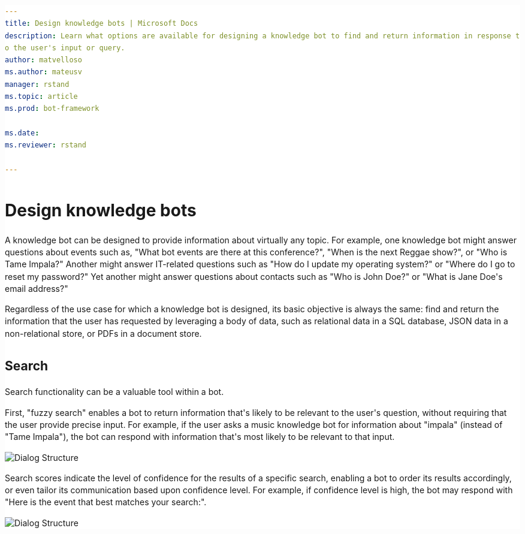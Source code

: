 ```yaml
---
title: Design knowledge bots | Microsoft Docs
description: Learn what options are available for designing a knowledge bot to find and return information in response to the user's input or query.
author: matvelloso
ms.author: mateusv
manager: rstand
ms.topic: article
ms.prod: bot-framework

ms.date: 
ms.reviewer: rstand

---
```

# Design knowledge bots

A knowledge bot can be designed to provide information about virtually any topic. 
For example, one knowledge bot might answer questions about events such as, "What bot events are there at this conference?", "When is the next Reggae show?", or "Who is Tame Impala?" 
Another might answer IT-related questions such as "How do I update my operating system?" or "Where do I go to reset my password?" 
Yet another might answer questions about contacts such as "Who is John Doe?" or "What is Jane Doe's email address?" 

Regardless of the use case for which a knowledge bot is designed, its basic objective is always the same: find and return the information that the user has requested 
by leveraging a body of data, such as relational data in a SQL database, 
JSON data in a non-relational store, or PDFs in a document store. 

## Search

Search functionality can be a valuable tool within a bot. 

First, "fuzzy search" enables a bot to return information that's likely to be relevant to the user's question, 
without requiring that the user provide precise input. 
For example, if the user asks a music knowledge bot for information about "impala" (instead of "Tame Impala"), 
the bot can respond with information that's most likely to be relevant to that input.

![Dialog Structure](~/media/designing-bots/patterns/fuzzySearch2.png)

Search scores indicate the level of confidence for the results of a specific search, 
enabling a bot to order its results accordingly, or even tailor its communication based upon confidence level. 
For example, if confidence level is high, the bot may respond with "Here is the event that best matches your search:".

![Dialog Structure](~/media/designing-bots/patterns/searchScore2.png)
